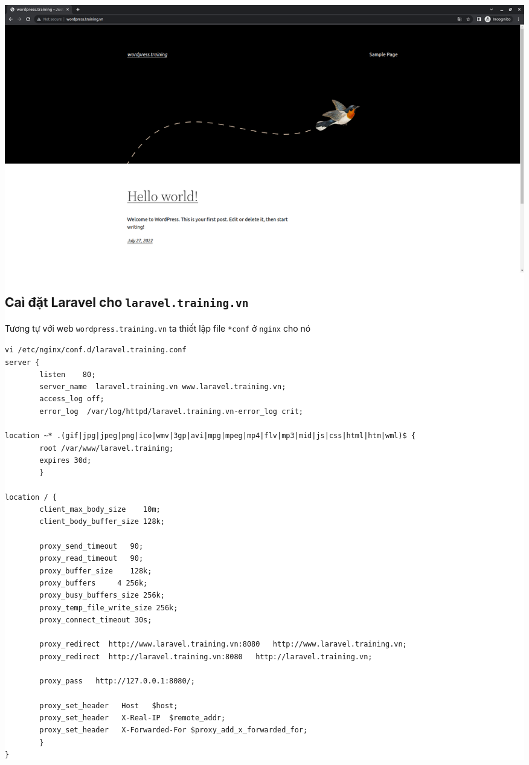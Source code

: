 !['Picture 4'](src/3.png)

## Caì đặt Laravel cho `laravel.training.vn`
Tương tự với web `wordpress.training.vn` ta thiết lập file `*conf` ở `nginx` cho nó
```
vi /etc/nginx/conf.d/laravel.training.conf
server {
        listen    80;
        server_name  laravel.training.vn www.laravel.training.vn;
        access_log off;
        error_log  /var/log/httpd/laravel.training.vn-error_log crit;
 
location ~* .(gif|jpg|jpeg|png|ico|wmv|3gp|avi|mpg|mpeg|mp4|flv|mp3|mid|js|css|html|htm|wml)$ {
        root /var/www/laravel.training;
        expires 30d;
        }
 
location / {
        client_max_body_size    10m;
        client_body_buffer_size 128k;
 
        proxy_send_timeout   90;
        proxy_read_timeout   90;
        proxy_buffer_size    128k;
        proxy_buffers     4 256k;
        proxy_busy_buffers_size 256k;
        proxy_temp_file_write_size 256k;
        proxy_connect_timeout 30s;
 
        proxy_redirect  http://www.laravel.training.vn:8080   http://www.laravel.training.vn;
        proxy_redirect  http://laravel.training.vn:8080   http://laravel.training.vn;
 
        proxy_pass   http://127.0.0.1:8080/;
 
        proxy_set_header   Host   $host;
        proxy_set_header   X-Real-IP  $remote_addr;
        proxy_set_header   X-Forwarded-For $proxy_add_x_forwarded_for;
        }
}
```

